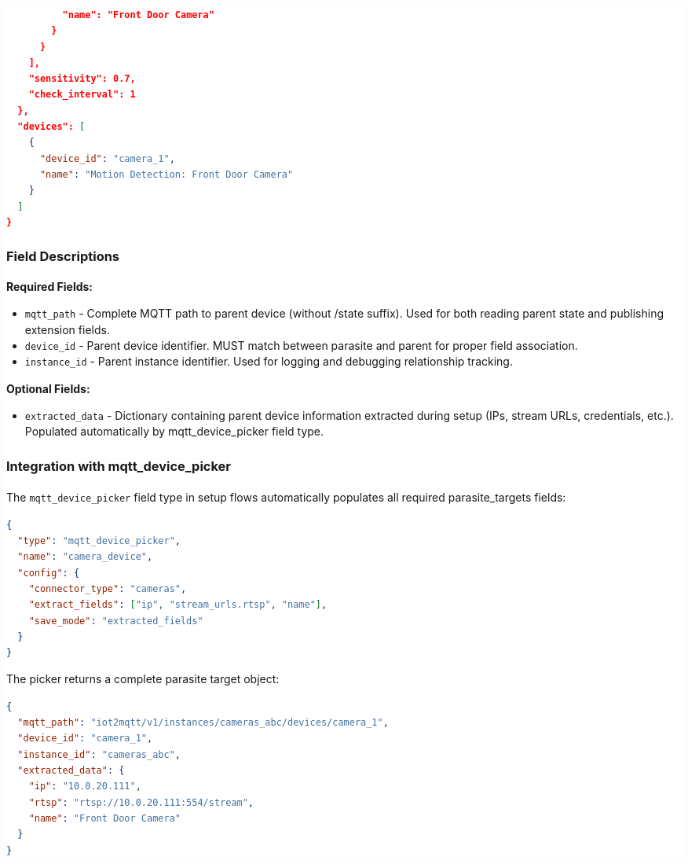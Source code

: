 ```json
          "name": "Front Door Camera"
        }
      }
    ],
    "sensitivity": 0.7,
    "check_interval": 1
  },
  "devices": [
    {
      "device_id": "camera_1",
      "name": "Motion Detection: Front Door Camera"
    }
  ]
}
```

### Field Descriptions

**Required Fields:**

- `mqtt_path` - Complete MQTT path to parent device (without /state suffix). Used for both reading parent state and publishing extension fields.
- `device_id` - Parent device identifier. MUST match between parasite and parent for proper field association.
- `instance_id` - Parent instance identifier. Used for logging and debugging relationship tracking.

**Optional Fields:**

- `extracted_data` - Dictionary containing parent device information extracted during setup (IPs, stream URLs, credentials, etc.). Populated automatically by mqtt_device_picker field type.

### Integration with mqtt_device_picker

The `mqtt_device_picker` field type in setup flows automatically populates all required parasite_targets fields:

```json
{
  "type": "mqtt_device_picker",
  "name": "camera_device",
  "config": {
    "connector_type": "cameras",
    "extract_fields": ["ip", "stream_urls.rtsp", "name"],
    "save_mode": "extracted_fields"
  }
}
```

The picker returns a complete parasite target object:
```json
{
  "mqtt_path": "iot2mqtt/v1/instances/cameras_abc/devices/camera_1",
  "device_id": "camera_1",
  "instance_id": "cameras_abc",
  "extracted_data": {
    "ip": "10.0.20.111",
    "rtsp": "rtsp://10.0.20.111:554/stream",
    "name": "Front Door Camera"
  }
}
```
